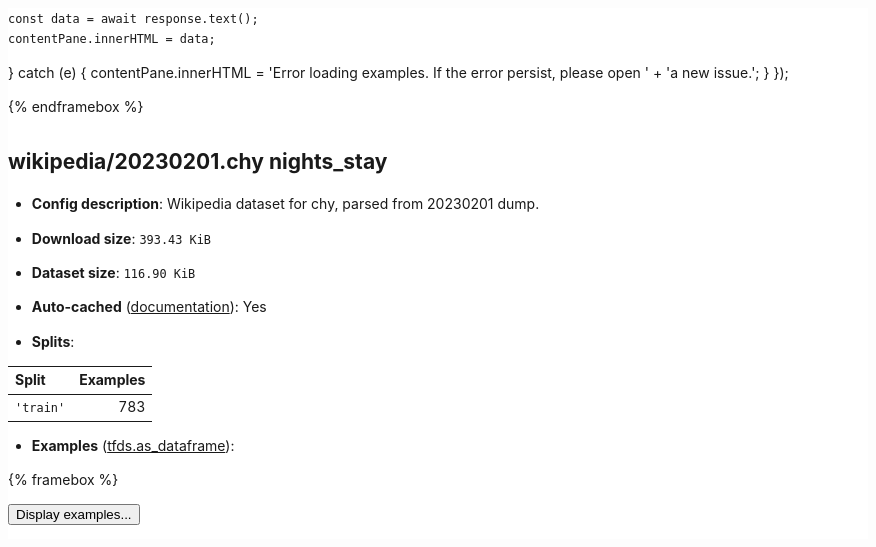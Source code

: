     const data = await response.text();
    contentPane.innerHTML = data;
  } catch (e) {
    contentPane.innerHTML =
        'Error loading examples. If the error persist, please open '
        + 'a new issue.';
  }
});
</script>

{% endframebox %}



## wikipedia/20230201.chy <span class="material-icons" title="Available only in the tfds-nightly package">nights_stay</span>

*   **Config description**: Wikipedia dataset for chy, parsed from 20230201
    dump.

*   **Download size**: `393.43 KiB`

*   **Dataset size**: `116.90 KiB`

*   **Auto-cached**
    ([documentation](https://www.tensorflow.org/datasets/performances#auto-caching)):
    Yes

*   **Splits**:

Split     | Examples
:-------- | -------:
`'train'` | 783

*   **Examples**
    ([tfds.as_dataframe](https://www.tensorflow.org/datasets/api_docs/python/tfds/as_dataframe)):



{% framebox %}

<button id="displaydataframe">Display examples...</button>
<div id="dataframecontent" style="overflow-x:auto"></div>
<script>
const url = "https://storage.googleapis.com/tfds-data/visualization/dataframe/wikipedia-20230201.chy-1.0.0.html";
const dataButton = document.getElementById('displaydataframe');
dataButton.addEventListener('click', async () => {
  // Disable the button after clicking (dataframe loaded only once).
  dataButton.disabled = true;

  const contentPane = document.getElementById('dataframecontent');
  try {
    const response = await fetch(url);
    // Error response codes don't throw an error, so force an error to show
    // the error message.
    if (!response.ok) throw Error(response.statusText);
